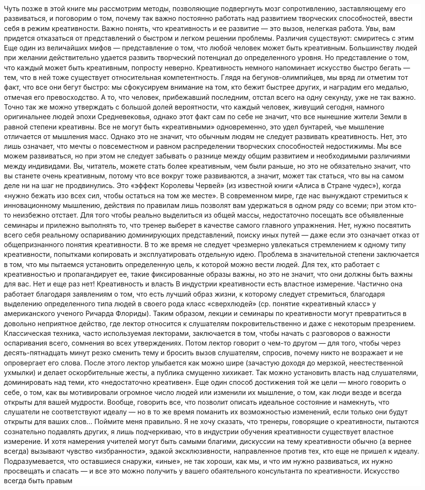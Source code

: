Чуть позже в этой книге мы рассмотрим методы, позволяющие подвергнуть мозг сопротивлению, заставляющему его развиваться, и поговорим о том, почему так важно постоянно работать над развитием творческих способностей, ввести себя в режим креативности. Важно понять, что креативность и ее развитие — это вызов, нелегкая работа. Увы, вам придется отказаться от представлений о быстром и легком решении проблемы.
Различия существуют: смиритесь с этим
Еще один из величайших мифов — представление о том, что любой человек может быть креативным. Большинству людей при желании действительно удается развить творческий потенциал до определенного уровня. Но представление о том, что каждый может быть креативным, попросту неверно. Креативность немного напоминает искусство быстро бегать — тем, что в ней тоже существует относительная компетентность. Глядя на бегунов-олимпийцев, мы вряд ли отметим тот факт, что все они бегут быстро: мы сфокусируем внимание на том, кто бежит быстрее других, и наградим его медалью, отмечая его превосходство. А то, что человек, прибежавший последним, отстал всего на одну секунду, уже не так важно.
Точно так же можно утверждать с большой долей вероятности, что каждый человек, живущий сегодня, намного оригинальнее людей эпохи Средневековья, однако этот факт сам по себе не значит, что все нынешние жители Земли в равной степени креативны. Все не могут быть «креативными» одновременно, это удел бунтарей, чье мышление отличается от мышления масс. Однако это не значит, что обычным людям не следует развивать креативность. Нет, это лишь означает, что мечты о повсеместном и равном распределении творческих способностей недостижимы.
Мы все можем развиваться, но при этом не следует забывать о разнице между общим развитием и необходимыми различиями между индивидами. Вы, читатель, можете стать более креативным, чем были раньше, но это не обязательно значит, что вы станете очень креативным, потому что все вокруг тоже развиваются, а значит, может так статься, что вы на самом деле ни на шаг не продвинулись. Это «эффект Королевы Червей» (из известной книги
«Алиса в Стране чудес»),
когда «нужно бежать изо всех сил, чтобы остаться на том же месте».
В современном мире, где нас вынуждают стремиться к инновационному мышлению, действия по правилам лишь позволят вам удержаться в одном ряду со всеми; при этом кто-то неизбежно отстает. Для того чтобы реально выделиться из общей массы, недостаточно посещать все объявленные семинары и прилежно выполнять то, что тренер выберет в качестве самого главного упражнения. Нет, нужно посвятить всего себя реальному оспариванию доминирующих представлений, поиску иных путей — даже если это означает отказ от общепризнанного понятия креативности. В то же время не следует чрезмерно увлекаться стремлением к одному типу креативности, попытками копировать и эксплуатировать отдельную идею. Проблема в значительной степени заключается в том, что мы пытаемся установить определенную цель, к которой можно вести людей. Для тех, кто работает с креативностью и пропагандирует ее, такие фиксированные образы важны, но это не значит, что они должны быть важны для вас. Нет и еще раз нет!
Креативность и власть
В индустрии креативности есть властное измерение. Частично она работает благодаря заявлениям о том, что есть лучший образ жизни, к которому следует стремиться, благодаря выделению определенного типа людей в своего рода класс «сверхлюдей» (ср. понятие «креативный класс» у американского ученого Ричарда Флориды). Таким образом, лекции и семинары по креативности могут превратиться в довольно неприятное действо, где лектор относится к слушателям покровительственно и даже с некоторым презрением. Классическая техника, часто используемая лекторами, заключается в том, чтобы начать с разговоров о важности оспаривания всего, сомнения во всех утверждениях. Потом лектор говорит о чем-то другом — для того, чтобы через десять-пятнадцать минут резко сменить тему и бросить вызов слушателям, спросив, почему никто не возражает и не опровергает его слова. После этого лектор улыбается как можно шире (зачастую доходя до мерзкой, неестественной ухмылки) и делает оскорбительные жесты, а публика смущенно хихикает. Так можно установить власть над слушателями, доминировать над теми, кто «недостаточно креативен».
Еще один способ достижения той же цели — много говорить о себе, о том, как вы мотивировали огромное число людей или изменили их мышление, о том, как люди везде и всегда открыты для вашей мудрости. Вообще, говорить все, что позволит описать идеальное состояние и намекнуть, что слушатели не соответствуют идеалу — но в то же время поманить их возможностью изменений, если только они будут открыты для ваших слов… Поймите меня правильно. Я не хочу сказать, что тренеры, говорящие о креативности, пытаются сознательно подавлять других, я лишь подчеркиваю, что в индустрии обучения креативности существует властное измерение. И хотя намерения учителей могут быть самыми благими, дискуссии на тему креативности обычно (а вернее всегда) вызывают чувство «избранности», эдакой эксклюзивности, направленное против тех, кто еще не пришел к идеалу. Подразумевается, что оставшиеся снаружи, «иные», не так хороши, как мы, и что им нужно развиваться, их нужно просвещать и спасать — и все это можно получить у вашего обаятельного консультанта по креативности.
Искусство всегда быть правым